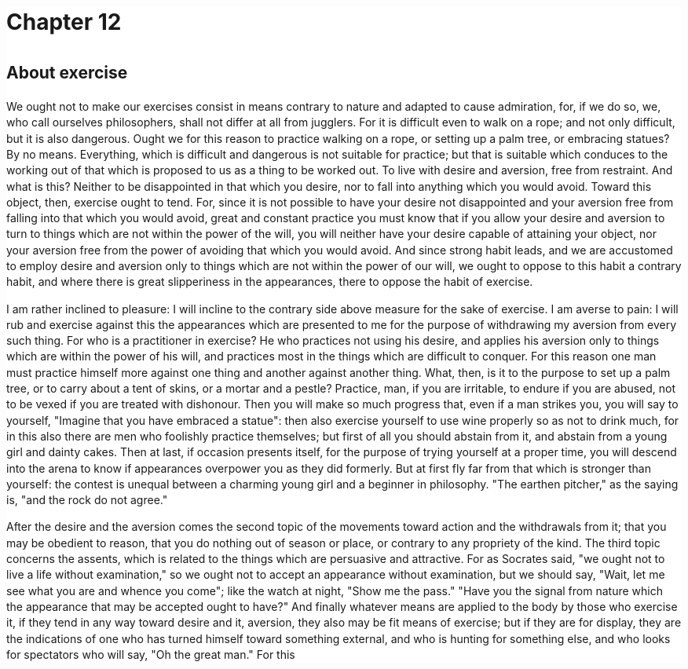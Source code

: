 # Chapter 12

## About exercise


We ought not to make our exercises consist in means contrary to nature and
adapted to cause admiration, for, if we do so, we, who call ourselves
philosophers, shall not differ at all from jugglers. For it is difficult even
to walk on a rope; and not only difficult, but it is also dangerous. Ought we
for this reason to practice walking on a rope, or setting up a palm tree, or
embracing statues? By no means. Everything, which is difficult and dangerous is
not suitable for practice; but that is suitable which conduces to the working
out of that which is proposed to us as a thing to be worked out. To live with
desire and aversion, free from restraint. And what is this? Neither to be
disappointed in that which you desire, nor to fall into anything which you
would avoid. Toward this object, then, exercise ought to tend. For, since it is
not possible to have your desire not disappointed and your aversion free from
falling into that which you would avoid, great and constant practice you must
know that if you allow your desire and aversion to turn to things which are not
within the power of the will, you will neither have your desire capable of
attaining your object, nor your aversion free from the power of avoiding that
which you would avoid. And since strong habit leads, and we are accustomed to
employ desire and aversion only to things which are not within the power of our
will, we ought to oppose to this habit a contrary habit, and where there is
great slipperiness in the appearances, there to oppose the habit of exercise.

I am rather inclined to pleasure: I will incline to the contrary side above
measure for the sake of exercise. I am averse to pain: I will rub and exercise
against this the appearances which are presented to me for the purpose of
withdrawing my aversion from every such thing. For who is a practitioner in
exercise? He who practices not using his desire, and applies his aversion only
to things which are within the power of his will, and practices most in the
things which are difficult to conquer. For this reason one man must practice
himself more against one thing and another against another thing. What, then,
is it to the purpose to set up a palm tree, or to carry about a tent of skins,
or a mortar and a pestle? Practice, man, if you are irritable, to endure if you
are abused, not to be vexed if you are treated with dishonour. Then you will
make so much progress that, even if a man strikes you, you will say to
yourself, "Imagine that you have embraced a statue": then also exercise
yourself to use wine properly so as not to drink much, for in this also there
are men who foolishly practice themselves; but first of all you should abstain
from it, and abstain from a young girl and dainty cakes. Then at last, if
occasion presents itself, for the purpose of trying yourself at a proper time,
you will descend into the arena to know if appearances overpower you as they
did formerly. But at first fly far from that which is stronger than yourself:
the contest is unequal between a charming young girl and a beginner in
philosophy. "The earthen pitcher," as the saying is, "and the rock do not
agree."

After the desire and the aversion comes the second topic of the movements
toward action and the withdrawals from it; that you may be obedient to reason,
that you do nothing out of season or place, or contrary to any propriety of the
kind. The third topic concerns the assents, which is related to the things
which are persuasive and attractive. For as Socrates said, "we ought not to
live a life without examination," so we ought not to accept an appearance
without examination, but we should say, "Wait, let me see what you are and
whence you come"; like the watch at night, "Show me the pass." "Have you the
signal from nature which the appearance that may be accepted ought to have?"
And finally whatever means are applied to the body by those who exercise it, if
they tend in any way toward desire and it, aversion, they also may be fit means
of exercise; but if they are for display, they are the indications of one who
has turned himself toward something external, and who is hunting for something
else, and who looks for spectators who will say, "Oh the great man." For this